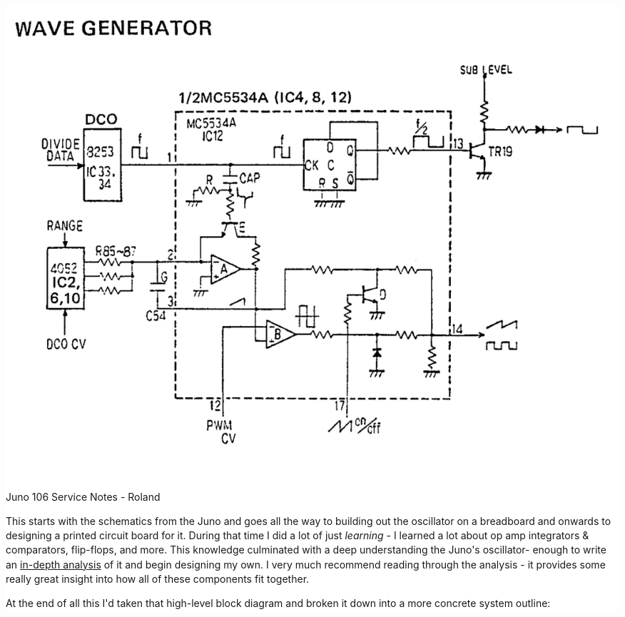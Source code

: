 ![Juno schematics](./juno-schem.png)


<div class="image-caption">Juno 106 Service Notes - Roland</div>

This starts with the schematics from the Juno and goes all the way to building out the oscillator on a breadboard and onwards to designing a printed circuit board for it. During that time I did a lot of just *learning* - I learned a lot about op amp integrators & comparators, flip-flops, and more. This knowledge culminated with a deep understanding the Juno's oscillator- enough to write an [in-depth analysis](/the-design-of-the-juno-dco) of it and begin designing my own. I very much recommend reading through the analysis - it provides some really great insight into how all of these components fit together.

At the end of all this I'd taken that high-level block diagram and broken it down into a more concrete system outline:

